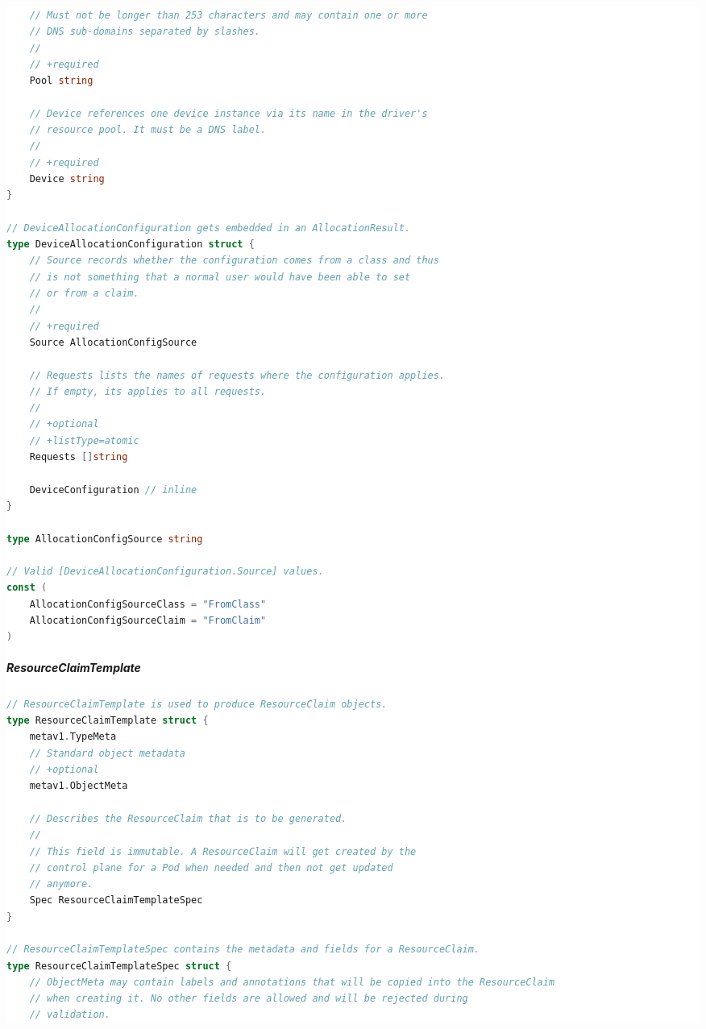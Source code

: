 ```go
    // Must not be longer than 253 characters and may contain one or more
    // DNS sub-domains separated by slashes.
    //
    // +required
    Pool string

    // Device references one device instance via its name in the driver's
    // resource pool. It must be a DNS label.
    //
    // +required
    Device string
}

// DeviceAllocationConfiguration gets embedded in an AllocationResult.
type DeviceAllocationConfiguration struct {
    // Source records whether the configuration comes from a class and thus
    // is not something that a normal user would have been able to set
    // or from a claim.
    //
    // +required
    Source AllocationConfigSource

    // Requests lists the names of requests where the configuration applies.
    // If empty, its applies to all requests.
    //
    // +optional
    // +listType=atomic
    Requests []string

    DeviceConfiguration // inline
}

type AllocationConfigSource string

// Valid [DeviceAllocationConfiguration.Source] values.
const (
    AllocationConfigSourceClass = "FromClass"
    AllocationConfigSourceClaim = "FromClaim"
)
```

##### ResourceClaimTemplate

```go
// ResourceClaimTemplate is used to produce ResourceClaim objects.
type ResourceClaimTemplate struct {
    metav1.TypeMeta
    // Standard object metadata
    // +optional
    metav1.ObjectMeta

    // Describes the ResourceClaim that is to be generated.
    //
    // This field is immutable. A ResourceClaim will get created by the
    // control plane for a Pod when needed and then not get updated
    // anymore.
    Spec ResourceClaimTemplateSpec
}

// ResourceClaimTemplateSpec contains the metadata and fields for a ResourceClaim.
type ResourceClaimTemplateSpec struct {
    // ObjectMeta may contain labels and annotations that will be copied into the ResourceClaim
    // when creating it. No other fields are allowed and will be rejected during
    // validation.
```

[kubernetes.io]: https://kubernetes.io/
[kubernetes/enhancements]: https://git.k8s.io/enhancements
[kubernetes/kubernetes]: https://git.k8s.io/kubernetes
[kubernetes/website]: https://git.k8s.io/website
[conformance tests]: https://git.k8s.io/community/contributors/devel/sig-architecture/conformance-tests.md